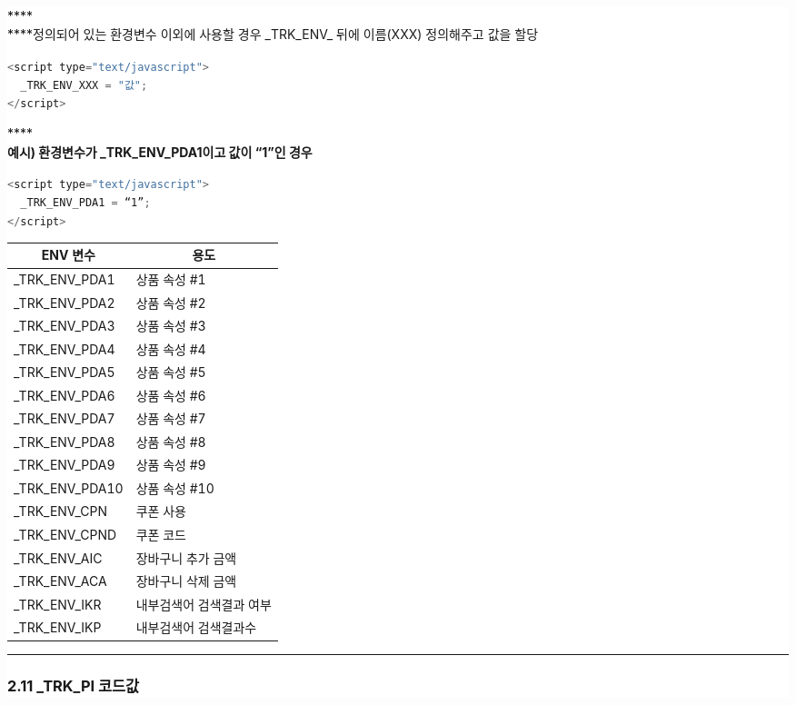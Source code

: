 ****\
****정의되어 있는 환경변수 이외에 사용할 경우 \_TRK\_ENV\_ 뒤에 이름(XXX) 정의해주고 값을 할당

```javascript
<script type="text/javascript">
  _TRK_ENV_XXX = "값";
</script>
```

****\
**예시) 환경변수가 \_TRK\_ENV\_PDA1이고 값이 “1”인 경우**

```javascript
<script type="text/javascript">
  _TRK_ENV_PDA1 = “1”; 
</script>
```

| ENV 변수            | 용도            |
| ----------------- | ------------- |
| \_TRK\_ENV\_PDA1  | 상품 속성 #1      |
| \_TRK\_ENV\_PDA2  | 상품 속성 #2      |
| \_TRK\_ENV\_PDA3  | 상품 속성 #3      |
| \_TRK\_ENV\_PDA4  | 상품 속성 #4      |
| \_TRK\_ENV\_PDA5  | 상품 속성 #5      |
| \_TRK\_ENV\_PDA6  | 상품 속성 #6      |
| \_TRK\_ENV\_PDA7  | 상품 속성 #7      |
| \_TRK\_ENV\_PDA8  | 상품 속성 #8      |
| \_TRK\_ENV\_PDA9  | 상품 속성 #9      |
| \_TRK\_ENV\_PDA10 | 상품 속성 #10     |
| \_TRK\_ENV\_CPN   | 쿠폰 사용         |
| \_TRK\_ENV\_CPND  | 쿠폰 코드         |
| \_TRK\_ENV\_AIC   | 장바구니 추가 금액    |
| \_TRK\_ENV\_ACA   | 장바구니 삭제 금액    |
| \_TRK\_ENV\_IKR   | 내부검색어 검색결과 여부 |
| \_TRK\_ENV\_IKP   | 내부검색어 검색결과수   |

****

### **2.11 \_TRK\_PI 코드값** <a href="#a8ba9179-5db9-4af6-b53d-425a572aa16c" id="a8ba9179-5db9-4af6-b53d-425a572aa16c"></a>
